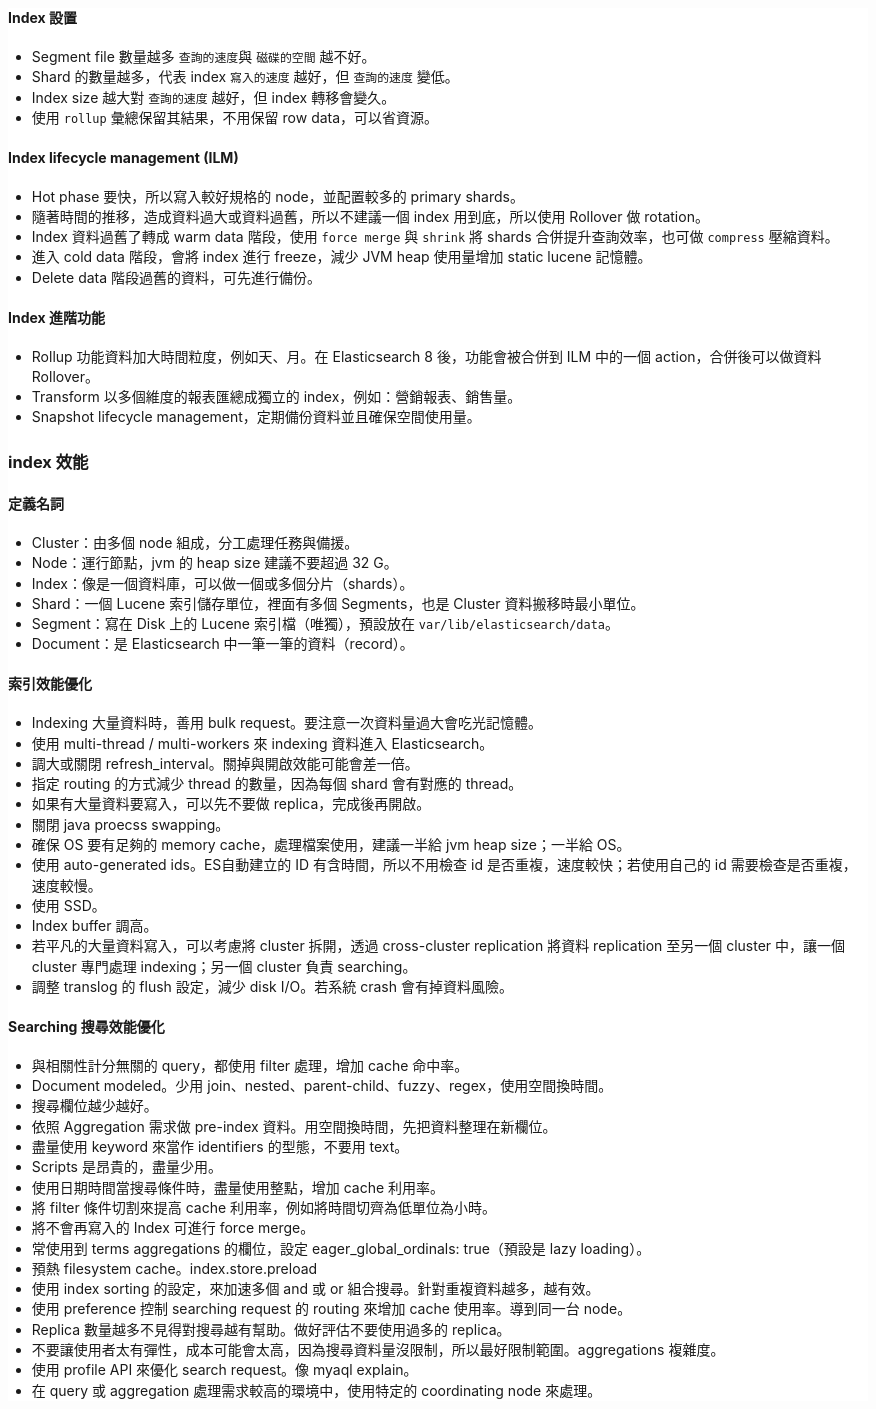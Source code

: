 #### Index 設置
* Segment file 數量越多 `查詢的速度`與 `磁碟的空間` 越不好。
* Shard 的數量越多，代表 index `寫入的速度` 越好，但 `查詢的速度` 變低。
* Index size 越大對 `查詢的速度` 越好，但 index 轉移會變久。
* 使用 `rollup` 彙總保留其結果，不用保留 row data，可以省資源。

#### Index lifecycle management (ILM)
* Hot phase 要快，所以寫入較好規格的 node，並配置較多的 primary shards。
* 隨著時間的推移，造成資料過大或資料過舊，所以不建議一個 index 用到底，所以使用 Rollover 做 rotation。
* Index 資料過舊了轉成 warm data 階段，使用 `force merge` 與 `shrink` 將 shards 合併提升查詢效率，也可做 `compress` 壓縮資料。
* 進入 cold data 階段，會將 index 進行 freeze，減少 JVM heap 使用量增加 static lucene 記憶體。
* Delete data 階段過舊的資料，可先進行備份。

#### Index 進階功能
* Rollup 功能資料加大時間粒度，例如天、月。在 Elasticsearch 8 後，功能會被合併到 ILM 中的一個 action，合併後可以做資料 Rollover。
* Transform 以多個維度的報表匯總成獨立的 index，例如：營銷報表、銷售量。
* Snapshot lifecycle management，定期備份資料並且確保空間使用量。

### index 效能

#### 定義名詞

* Cluster：由多個 node 組成，分工處理任務與備援。
* Node：運行節點，jvm 的 heap size 建議不要超過 32 G。
* Index：像是一個資料庫，可以做一個或多個分片（shards）。
* Shard：一個 Lucene 索引儲存單位，裡面有多個 Segments，也是 Cluster 資料搬移時最小單位。
* Segment：寫在 Disk 上的 Lucene 索引檔（唯獨），預設放在 `var/lib/elasticsearch/data`。
* Document：是 Elasticsearch 中一筆一筆的資料（record）。

#### 索引效能優化

* Indexing 大量資料時，善用 bulk request。要注意一次資料量過大會吃光記憶體。
* 使用 multi-thread / multi-workers 來 indexing 資料進入 Elasticsearch。
* 調大或關閉 refresh_interval。關掉與開啟效能可能會差一倍。
* 指定 routing 的方式減少 thread 的數量，因為每個 shard 會有對應的 thread。
* 如果有大量資料要寫入，可以先不要做 replica，完成後再開啟。
* 關閉 java proecss swapping。
* 確保 OS 要有足夠的 memory cache，處理檔案使用，建議一半給 jvm heap size；一半給 OS。
* 使用 auto-generated ids。ES自動建立的 ID 有含時間，所以不用檢查 id 是否重複，速度較快；若使用自己的 id 需要檢查是否重複，速度較慢。
* 使用 SSD。
* Index buffer 調高。
* 若平凡的大量資料寫入，可以考慮將 cluster 拆開，透過 cross-cluster replication 將資料 replication 至另一個 cluster 中，讓一個 cluster 專門處理 indexing；另一個 cluster 負責 searching。
* 調整 translog 的 flush 設定，減少 disk I/O。若系統 crash 會有掉資料風險。

#### Searching 搜尋效能優化

* 與相關性計分無關的 query，都使用 filter 處理，增加 cache 命中率。
* Document modeled。少用 join、nested、parent-child、fuzzy、regex，使用空間換時間。
* 搜尋欄位越少越好。
* 依照 Aggregation 需求做 pre-index 資料。用空間換時間，先把資料整理在新欄位。
* 盡量使用 keyword 來當作 identifiers 的型態，不要用 text。
* Scripts 是昂貴的，盡量少用。
* 使用日期時間當搜尋條件時，盡量使用整點，增加 cache 利用率。
* 將 filter 條件切割來提高 cache 利用率，例如將時間切齊為低單位為小時。
* 將不會再寫入的 Index 可進行 force merge。
* 常使用到 terms aggregations 的欄位，設定 eager_global_ordinals: true（預設是 lazy loading）。
* 預熱 filesystem cache。index.store.preload
* 使用 index sorting 的設定，來加速多個 and 或 or 組合搜尋。針對重複資料越多，越有效。
* 使用 preference 控制 searching request 的 routing 來增加 cache 使用率。導到同一台 node。
* Replica 數量越多不見得對搜尋越有幫助。做好評估不要使用過多的 replica。
* 不要讓使用者太有彈性，成本可能會太高，因為搜尋資料量沒限制，所以最好限制範圍。aggregations 複雜度。
* 使用 profile API 來優化 search request。像 myaql explain。
* 在 query 或 aggregation 處理需求較高的環境中，使用特定的 coordinating node 來處理。
